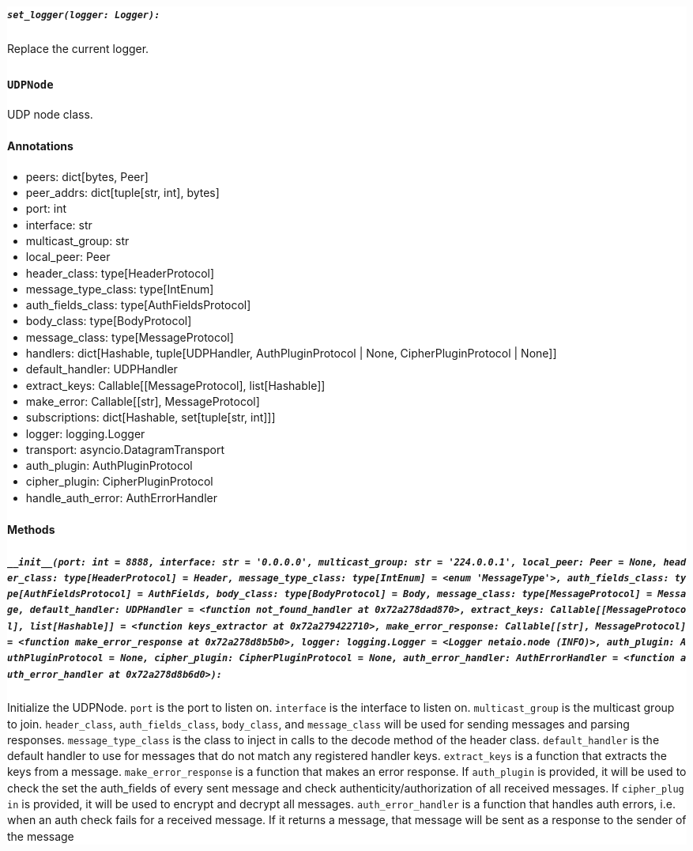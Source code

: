##### `set_logger(logger: Logger):`

Replace the current logger.

### `UDPNode`

UDP node class.

#### Annotations

- peers: dict[bytes, Peer]
- peer_addrs: dict[tuple[str, int], bytes]
- port: int
- interface: str
- multicast_group: str
- local_peer: Peer
- header_class: type[HeaderProtocol]
- message_type_class: type[IntEnum]
- auth_fields_class: type[AuthFieldsProtocol]
- body_class: type[BodyProtocol]
- message_class: type[MessageProtocol]
- handlers: dict[Hashable, tuple[UDPHandler, AuthPluginProtocol | None,
CipherPluginProtocol | None]]
- default_handler: UDPHandler
- extract_keys: Callable[[MessageProtocol], list[Hashable]]
- make_error: Callable[[str], MessageProtocol]
- subscriptions: dict[Hashable, set[tuple[str, int]]]
- logger: logging.Logger
- transport: asyncio.DatagramTransport
- auth_plugin: AuthPluginProtocol
- cipher_plugin: CipherPluginProtocol
- handle_auth_error: AuthErrorHandler

#### Methods

##### `__init__(port: int = 8888, interface: str = '0.0.0.0', multicast_group: str = '224.0.0.1', local_peer: Peer = None, header_class: type[HeaderProtocol] = Header, message_type_class: type[IntEnum] = <enum 'MessageType'>, auth_fields_class: type[AuthFieldsProtocol] = AuthFields, body_class: type[BodyProtocol] = Body, message_class: type[MessageProtocol] = Message, default_handler: UDPHandler = <function not_found_handler at 0x72a278dad870>, extract_keys: Callable[[MessageProtocol], list[Hashable]] = <function keys_extractor at 0x72a279422710>, make_error_response: Callable[[str], MessageProtocol] = <function make_error_response at 0x72a278d8b5b0>, logger: logging.Logger = <Logger netaio.node (INFO)>, auth_plugin: AuthPluginProtocol = None, cipher_plugin: CipherPluginProtocol = None, auth_error_handler: AuthErrorHandler = <function auth_error_handler at 0x72a278d8b6d0>):`

Initialize the UDPNode. `port` is the port to listen on. `interface` is the
interface to listen on. `multicast_group` is the multicast group to join.
`header_class`, `auth_fields_class`, `body_class`, and `message_class` will be
used for sending messages and parsing responses. `message_type_class` is the
class to inject in calls to the decode method of the header class.
`default_handler` is the default handler to use for messages that do not match
any registered handler keys. `extract_keys` is a function that extracts the keys
from a message. `make_error_response` is a function that makes an error
response. If `auth_plugin` is provided, it will be used to check the set the
auth_fields of every sent message and check authenticity/authorization of all
received messages. If `cipher_plugin` is provided, it will be used to encrypt
and decrypt all messages. `auth_error_handler` is a function that handles auth
errors, i.e. when an auth check fails for a received message. If it returns a
message, that message will be sent as a response to the sender of the message